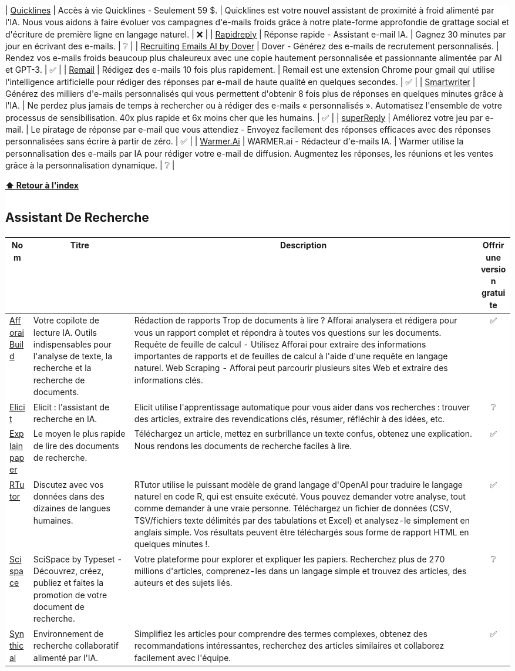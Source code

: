 | [Quicklines](https://www.thataicollection.com/redirect/quicklines?utm_source=aicollection&utm_medium=github&utm_campaign=aicollection) | Accès à vie Quicklines - Seulement 59 $. | Quicklines est votre nouvel assistant de proximité à froid alimenté par l'IA. Nous vous aidons à faire évoluer vos campagnes d'e-mails froids grâce à notre plate-forme approfondie de grattage social et d'écriture de première ligne en langage naturel. | :x: |
| [Rapidreply](https://www.thataicollection.com/redirect/rapidreply?utm_source=aicollection&utm_medium=github&utm_campaign=aicollection) | Réponse rapide - Assistant e-mail IA. | Gagnez 30 minutes par jour en écrivant des e-mails. | :grey_question: |
| [Recruiting Emails AI by Dover](https://www.thataicollection.com/redirect/recruiting-emails-ai-by-dover?utm_source=aicollection&utm_medium=github&utm_campaign=aicollection) | Dover - Générez des e-mails de recrutement personnalisés. | Rendez vos e-mails froids beaucoup plus chaleureux avec une copie hautement personnalisée et passionnante alimentée par AI et GPT-3. | :white_check_mark: |
| [Remail](https://www.thataicollection.com/redirect/remail?utm_source=aicollection&utm_medium=github&utm_campaign=aicollection) | Rédigez des e-mails 10 fois plus rapidement. | Remail est une extension Chrome pour gmail qui utilise l'intelligence artificielle pour rédiger des réponses par e-mail de haute qualité en quelques secondes. | :white_check_mark: |
| [Smartwriter](https://www.thataicollection.com/redirect/smartwriter?utm_source=aicollection&utm_medium=github&utm_campaign=aicollection) | Générez des milliers d'e-mails personnalisés qui vous permettent d'obtenir 8 fois plus de réponses en quelques minutes grâce à l'IA. | Ne perdez plus jamais de temps à rechercher ou à rédiger des e-mails « personnalisés ». Automatisez l'ensemble de votre processus de sensibilisation. 40x plus rapide et 6x moins cher que les humains. | :white_check_mark: |
| [superReply](https://www.thataicollection.com/redirect/superreply?utm_source=aicollection&utm_medium=github&utm_campaign=aicollection) | Améliorez votre jeu par e-mail. | Le piratage de réponse par e-mail que vous attendiez - Envoyez facilement des réponses efficaces avec des réponses personnalisées sans écrire à partir de zéro. | :white_check_mark: |
| [Warmer.Ai](https://www.thataicollection.com/redirect/warmer.ai?utm_source=aicollection&utm_medium=github&utm_campaign=aicollection) | WARMER.ai - Rédacteur d'e-mails IA. | Warmer utilise la personnalisation des e-mails par IA pour rédiger votre e-mail de diffusion. Augmentez les réponses, les réunions et les ventes grâce à la personnalisation dynamique. | :grey_question: |



**[⬆ Retour à l'index](#index)**

## Assistant De Recherche
| Nom | Titre | Description | Offrir une version gratuite |
|---|---|---|:---:|
| [Afforai Build](https://www.thataicollection.com/redirect/afforai-build?utm_source=aicollection&utm_medium=github&utm_campaign=aicollection) | Votre copilote de lecture IA. Outils indispensables pour l'analyse de texte, la recherche et la recherche de documents. | Rédaction de rapports Trop de documents à lire ? Afforai analysera et rédigera pour vous un rapport complet et répondra à toutes vos questions sur les documents. Requête de feuille de calcul - Utilisez Afforai pour extraire des informations importantes de rapports et de feuilles de calcul à l'aide d'une requête en langage naturel. Web Scraping - Afforai peut parcourir plusieurs sites Web et extraire des informations clés. | :white_check_mark: |
| [Elicit](https://www.thataicollection.com/redirect/elicit?utm_source=aicollection&utm_medium=github&utm_campaign=aicollection) | Elicit : l'assistant de recherche en IA. | Elicit utilise l'apprentissage automatique pour vous aider dans vos recherches : trouver des articles, extraire des revendications clés, résumer, réfléchir à des idées, etc. | :grey_question: |
| [Explainpaper](https://www.thataicollection.com/redirect/explainpaper?utm_source=aicollection&utm_medium=github&utm_campaign=aicollection) | Le moyen le plus rapide de lire des documents de recherche. | Téléchargez un article, mettez en surbrillance un texte confus, obtenez une explication. Nous rendons les documents de recherche faciles à lire. | :white_check_mark: |
| [RTutor](https://www.thataicollection.com/redirect/rtutor?utm_source=aicollection&utm_medium=github&utm_campaign=aicollection) | Discutez avec vos données dans des dizaines de langues humaines. | RTutor utilise le puissant modèle de grand langage d'OpenAI pour traduire le langage naturel en code R, qui est ensuite exécuté. Vous pouvez demander votre analyse, tout comme demander à une vraie personne. Téléchargez un fichier de données (CSV, TSV/fichiers texte délimités par des tabulations et Excel) et analysez-le simplement en anglais simple. Vos résultats peuvent être téléchargés sous forme de rapport HTML en quelques minutes !. | :white_check_mark: |
| [Scispace](https://www.thataicollection.com/redirect/scispace?utm_source=aicollection&utm_medium=github&utm_campaign=aicollection) | SciSpace by Typeset - Découvrez, créez, publiez et faites la promotion de votre document de recherche. | Votre plateforme pour explorer et expliquer les papiers. Recherchez plus de 270 millions d'articles, comprenez-les dans un langage simple et trouvez des articles, des auteurs et des sujets liés. | :grey_question: |
| [Synthical](https://www.thataicollection.com/redirect/synthical?utm_source=aicollection&utm_medium=github&utm_campaign=aicollection) | Environnement de recherche collaboratif alimenté par l'IA. | Simplifiez les articles pour comprendre des termes complexes, obtenez des recommandations intéressantes, recherchez des articles similaires et collaborez facilement avec l'équipe. | :white_check_mark: |